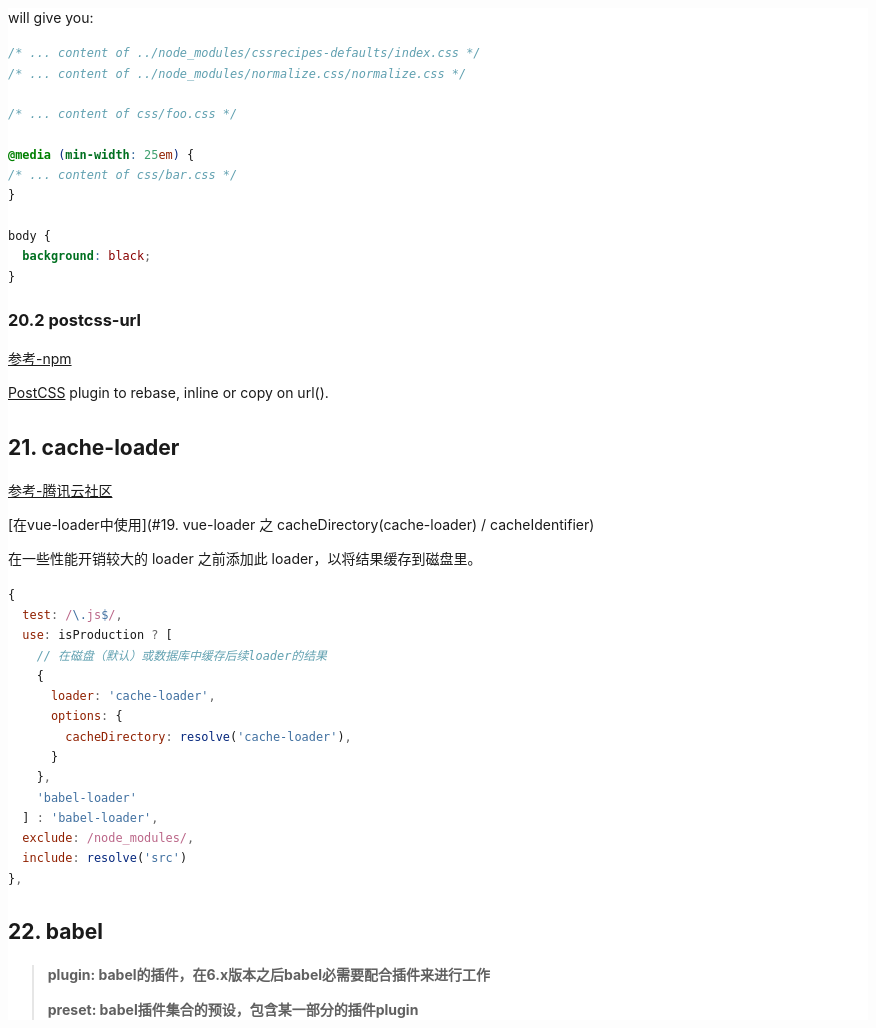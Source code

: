will give you:

```scss
/* ... content of ../node_modules/cssrecipes-defaults/index.css */
/* ... content of ../node_modules/normalize.css/normalize.css */
 
/* ... content of css/foo.css */
 
@media (min-width: 25em) {
/* ... content of css/bar.css */
}
 
body {
  background: black;
}
```

### 20.2 postcss-url ###

[参考-npm](https://www.npmjs.com/package/postcss-url)

[PostCSS](https://github.com/postcss/postcss) plugin to rebase, inline or copy on url().

## 21. cache-loader ##

[参考-腾讯云社区](<https://cloud.tencent.com/developer/section/1477510>)

[在vue-loader中使用](#19. vue-loader 之 cacheDirectory(cache-loader) / cacheIdentifier)

在一些性能开销较大的 loader 之前添加此 loader，以将结果缓存到磁盘里。

```js
{
  test: /\.js$/,
  use: isProduction ? [
    // 在磁盘（默认）或数据库中缓存后续loader的结果
    {
      loader: 'cache-loader',
      options: {
        cacheDirectory: resolve('cache-loader'),
      }
    },
    'babel-loader'
  ] : 'babel-loader',
  exclude: /node_modules/,
  include: resolve('src')
},
```

## 22. babel ##

> **plugin: babel的插件，在6.x版本之后babel必需要配合插件来进行工作**
>
> **preset: babel插件集合的预设，包含某一部分的插件plugin**
